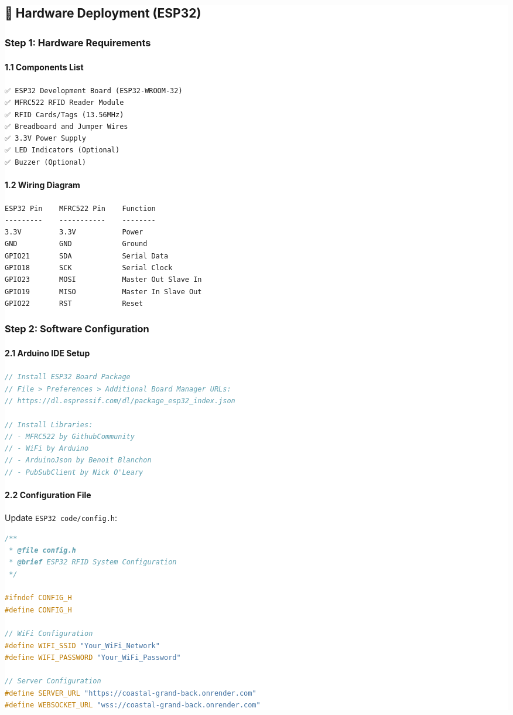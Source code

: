 
## 🔌 **Hardware Deployment (ESP32)**

### **Step 1: Hardware Requirements**

#### **1.1 Components List**
```
✅ ESP32 Development Board (ESP32-WROOM-32)
✅ MFRC522 RFID Reader Module
✅ RFID Cards/Tags (13.56MHz)
✅ Breadboard and Jumper Wires
✅ 3.3V Power Supply
✅ LED Indicators (Optional)
✅ Buzzer (Optional)
```

#### **1.2 Wiring Diagram**
```
ESP32 Pin    MFRC522 Pin    Function
---------    -----------    --------
3.3V         3.3V           Power
GND          GND            Ground
GPIO21       SDA            Serial Data
GPIO18       SCK            Serial Clock
GPIO23       MOSI           Master Out Slave In
GPIO19       MISO           Master In Slave Out
GPIO22       RST            Reset
```

### **Step 2: Software Configuration**

#### **2.1 Arduino IDE Setup**
```cpp
// Install ESP32 Board Package
// File > Preferences > Additional Board Manager URLs:
// https://dl.espressif.com/dl/package_esp32_index.json

// Install Libraries:
// - MFRC522 by GithubCommunity
// - WiFi by Arduino
// - ArduinoJson by Benoit Blanchon
// - PubSubClient by Nick O'Leary
```

#### **2.2 Configuration File**
Update `ESP32 code/config.h`:

```cpp
/**
 * @file config.h
 * @brief ESP32 RFID System Configuration
 */

#ifndef CONFIG_H
#define CONFIG_H

// WiFi Configuration
#define WIFI_SSID "Your_WiFi_Network"
#define WIFI_PASSWORD "Your_WiFi_Password"

// Server Configuration
#define SERVER_URL "https://coastal-grand-back.onrender.com"
#define WEBSOCKET_URL "wss://coastal-grand-back.onrender.com"

```